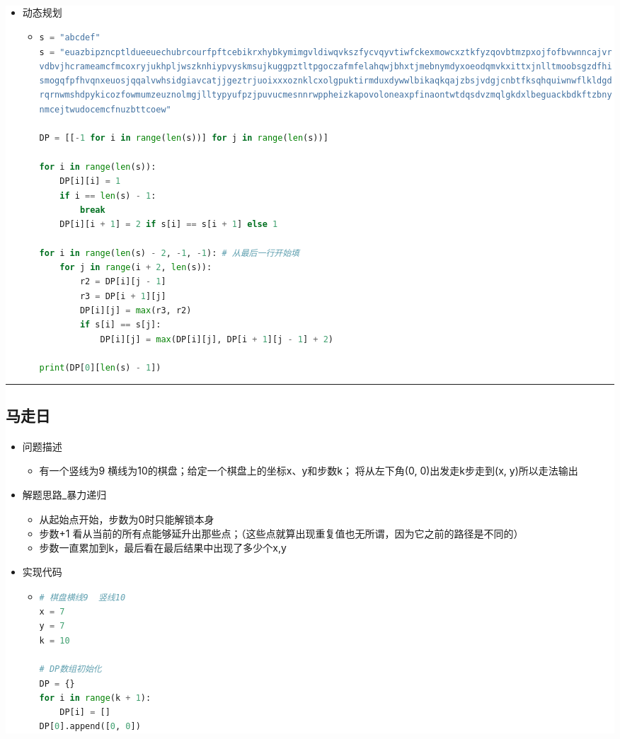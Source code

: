 

*   动态规划

    *   ```python
        s = "abcdef"
        s = "euazbipzncptldueeuechubrcourfpftcebikrxhybkymimgvldiwqvkszfycvqyvtiwfckexmowcxztkfyzqovbtmzpxojfofbvwnncajvrvdbvjhcrameamcfmcoxryjukhpljwszknhiypvyskmsujkuggpztltpgoczafmfelahqwjbhxtjmebnymdyxoeodqmvkxittxjnlltmoobsgzdfhismogqfpfhvqnxeuosjqqalvwhsidgiavcatjjgeztrjuoixxxoznklcxolgpuktirmduxdywwlbikaqkqajzbsjvdgjcnbtfksqhquiwnwflkldgdrqrnwmshdpykicozfowmumzeuznolmgjlltypyufpzjpuvucmesnnrwppheizkapovoloneaxpfinaontwtdqsdvzmqlgkdxlbeguackbdkftzbnynmcejtwudocemcfnuzbttcoew"
        
        DP = [[-1 for i in range(len(s))] for j in range(len(s))]
        
        for i in range(len(s)):
            DP[i][i] = 1
            if i == len(s) - 1:
                break
            DP[i][i + 1] = 2 if s[i] == s[i + 1] else 1
        
        for i in range(len(s) - 2, -1, -1): # 从最后一行开始填
            for j in range(i + 2, len(s)):
                r2 = DP[i][j - 1]
                r3 = DP[i + 1][j]
                DP[i][j] = max(r3, r2)
                if s[i] == s[j]:
                    DP[i][j] = max(DP[i][j], DP[i + 1][j - 1] + 2)
        
        print(DP[0][len(s) - 1])
        ```



---

## 马走日

*   问题描述

    *   有一个竖线为9 横线为10的棋盘；给定一个棋盘上的坐标x、y和步数k； 将从左下角(0, 0)出发走k步走到(x, y)所以走法输出

*   解题思路_暴力递归

    *   从起始点开始，步数为0时只能解锁本身
    *   步数+1 看从当前的所有点能够延升出那些点；（这些点就算出现重复值也无所谓，因为它之前的路径是不同的）
    *   步数一直累加到k，最后看在最后结果中出现了多少个x,y

*   实现代码

    *   ```python
        # 棋盘横线9  竖线10
        x = 7
        y = 7
        k = 10
        
        # DP数组初始化
        DP = {}
        for i in range(k + 1):
            DP[i] = []
        DP[0].append([0, 0])
        